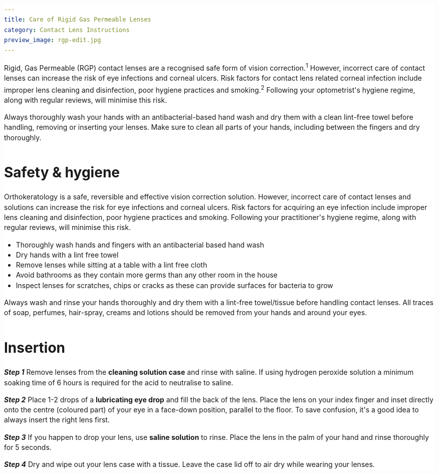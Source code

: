 ```yaml
---
title: Care of Rigid Gas Permeable Lenses
category: Contact Lens Instructions
preview_image: rgp-edit.jpg
---
```

Rigid, Gas Permeable (RGP) contact lenses are a recognised safe form of vision correction.<sup>1</sup> However, incorrect care of contact lenses can increase the risk of eye infections and corneal ulcers. Risk factors for contact lens related corneal infection include improper lens cleaning and disinfection, poor hygiene practices and smoking.<sup>2</sup> Following your optometrist's hygiene regime, along with regular reviews, will minimise this risk.

Always thoroughly wash your hands with an antibacterial-based hand wash and dry them with a clean lint-free towel before handling, removing or inserting your lenses. Make sure to clean all parts of your hands, including between the fingers and dry thoroughly.

# Safety & hygiene

Orthokeratology is a safe, reversible and effective vision correction solution. However, incorrect care of contact lenses and solutions can increase the risk for eye infections and corneal ulcers. Risk factors for acquiring an eye infection include improper lens cleaning and disinfection, poor hygiene practices and smoking. Following your practitioner's hygiene regime, along with regular reviews, will minimise this risk.

   * Thoroughly wash hands and fingers with an antibacterial based hand wash
   * Dry hands with a lint free towel
   * Remove lenses while sitting at a table with a lint free cloth
   * Avoid bathrooms as they contain more germs than any other room in the house
   * Inspect lenses for scratches, chips or cracks as these can provide surfaces for bacteria to grow

Always wash and rinse your hands thoroughly and dry them with a lint-free towel/tissue before handling contact lenses. All traces of soap, perfumes, hair-spray, creams and lotions should be removed from your hands and around your eyes.

# Insertion

<b><i>Step 1</i></b>
Remove lenses from the <b>cleaning solution case</b> and rinse with saline. If using hydrogen peroxide solution a minimum soaking time of 6 hours is required for the acid to neutralise to saline.

<b><i>Step 2</i></b>
Place 1-2 drops of a <b>lubricating eye drop</b> and fill the back of the lens. Place the lens on your index finger and inset directly onto the centre (coloured part) of your eye in a face-down position, parallel to the floor. To save confusion, it's a good idea to always insert the right lens first.

<b><i>Step 3</i></b>
If you happen to drop your lens, use <b>saline solution</b> to rinse. Place the lens in the palm of your hand and rinse thoroughly for 5 seconds.

<b><i>Step 4</i></b>
Dry and wipe out your lens case with a tissue. Leave the case lid off to air dry while wearing your lenses.
